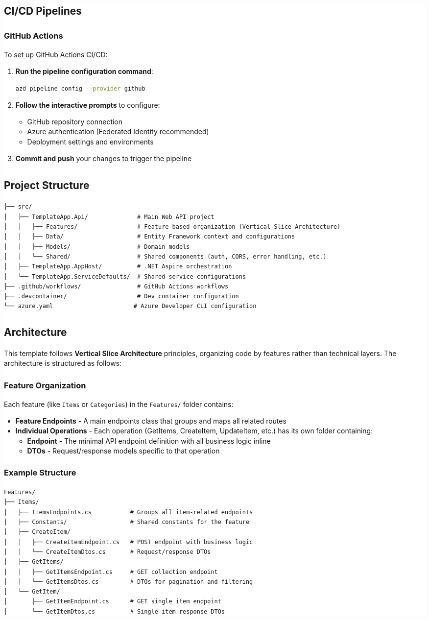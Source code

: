 ## CI/CD Pipelines

### GitHub Actions

To set up GitHub Actions CI/CD:

1. **Run the pipeline configuration command**:
   ```bash
   azd pipeline config --provider github
   ```

2. **Follow the interactive prompts** to configure:
   - GitHub repository connection
   - Azure authentication (Federated Identity recommended)
   - Deployment settings and environments

3. **Commit and push** your changes to trigger the pipeline

## Project Structure

```
├── src/
│   ├── TemplateApp.Api/              # Main Web API project
│   │   ├── Features/                 # Feature-based organization (Vertical Slice Architecture)
│   │   ├── Data/                     # Entity Framework context and configurations
│   │   ├── Models/                   # Domain models
│   │   └── Shared/                   # Shared components (auth, CORS, error handling, etc.)
│   ├── TemplateApp.AppHost/          # .NET Aspire orchestration
│   └── TemplateApp.ServiceDefaults/  # Shared service configurations
├── .github/workflows/                # GitHub Actions workflows
├── .devcontainer/                    # Dev container configuration
└── azure.yaml                       # Azure Developer CLI configuration
```

## Architecture

This template follows **Vertical Slice Architecture** principles, organizing code by features rather than technical layers. The architecture is structured as follows:

### Feature Organization

Each feature (like `Items` or `Categories`) in the `Features/` folder contains:

- **Feature Endpoints** - A main endpoints class that groups and maps all related routes
- **Individual Operations** - Each operation (GetItems, CreateItem, UpdateItem, etc.) has its own folder containing:
  - **Endpoint** - The minimal API endpoint definition with all business logic inline
  - **DTOs** - Request/response models specific to that operation

### Example Structure

```
Features/
├── Items/
│   ├── ItemsEndpoints.cs           # Groups all item-related endpoints
│   ├── Constants/                  # Shared constants for the feature
│   ├── CreateItem/
│   │   ├── CreateItemEndpoint.cs   # POST endpoint with business logic
│   │   └── CreateItemDtos.cs       # Request/response DTOs
│   ├── GetItems/
│   │   ├── GetItemsEndpoint.cs     # GET collection endpoint
│   │   └── GetItemsDtos.cs         # DTOs for pagination and filtering
│   └── GetItem/
│       ├── GetItemEndpoint.cs      # GET single item endpoint
│       └── GetItemDtos.cs          # Single item response DTOs
```